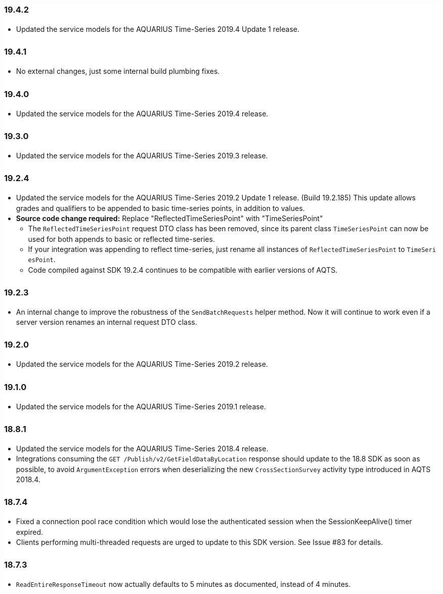 ### 19.4.2
- Updated the service models for the AQUARIUS Time-Series 2019.4 Update 1 release.

### 19.4.1
- No external changes, just some internal build plumbing fixes.

### 19.4.0
- Updated the service models for the AQUARIUS Time-Series 2019.4 release.

### 19.3.0
- Updated the service models for the AQUARIUS Time-Series 2019.3 release.

### 19.2.4
- Updated the service models for the AQUARIUS Time-Series 2019.2 Update 1 release. (Build 19.2.185) This update allows grades and qualifiers to be appended to basic time-series points, in addition to values.
- **Source code change required:** Replace "ReflectedTimeSeriesPoint" with "TimeSeriesPoint"
    - The `ReflectedTimeSeriesPoint` request DTO class has been removed, since its parent class `TimeSeriesPoint` can now be used for both appends to basic or reflected time-series.
    - If your integration was appending to reflect time-series, just rename all instances of `ReflectedTimeSeriesPoint` to `TimeSeriesPoint`.
    - Code compiled against SDK 19.2.4 continues to be compatible with earlier versions of AQTS.

### 19.2.3
- An internal change to improve the robustness of the `SendBatchRequests` helper method. Now it will continue to work even if a server version renames an internal request DTO class.

### 19.2.0
- Updated the service models for the AQUARIUS Time-Series 2019.2 release.

### 19.1.0
- Updated the service models for the AQUARIUS Time-Series 2019.1 release.

### 18.8.1
- Updated the service models for the AQUARIUS Time-Series 2018.4 release.
- Integrations consuming the `GET /Publish/v2/GetFieldDataByLocation` response should update to the 18.8 SDK as soon as possible, to avoid `ArgumentException` errors when deserializing the new `CrossSectionSurvey` activity type introduced in AQTS 2018.4.

### 18.7.4
- Fixed a connection pool race condition which would lose the authenticated session when the SessionKeepAlive() timer expired.
- Clients performing multi-threaded requests are urged to update to this SDK version. See Issue #83 for details.

### 18.7.3
- `ReadEntireResponseTimeout` now actually defaults to 5 minutes as documented, instead of 4 minutes.
